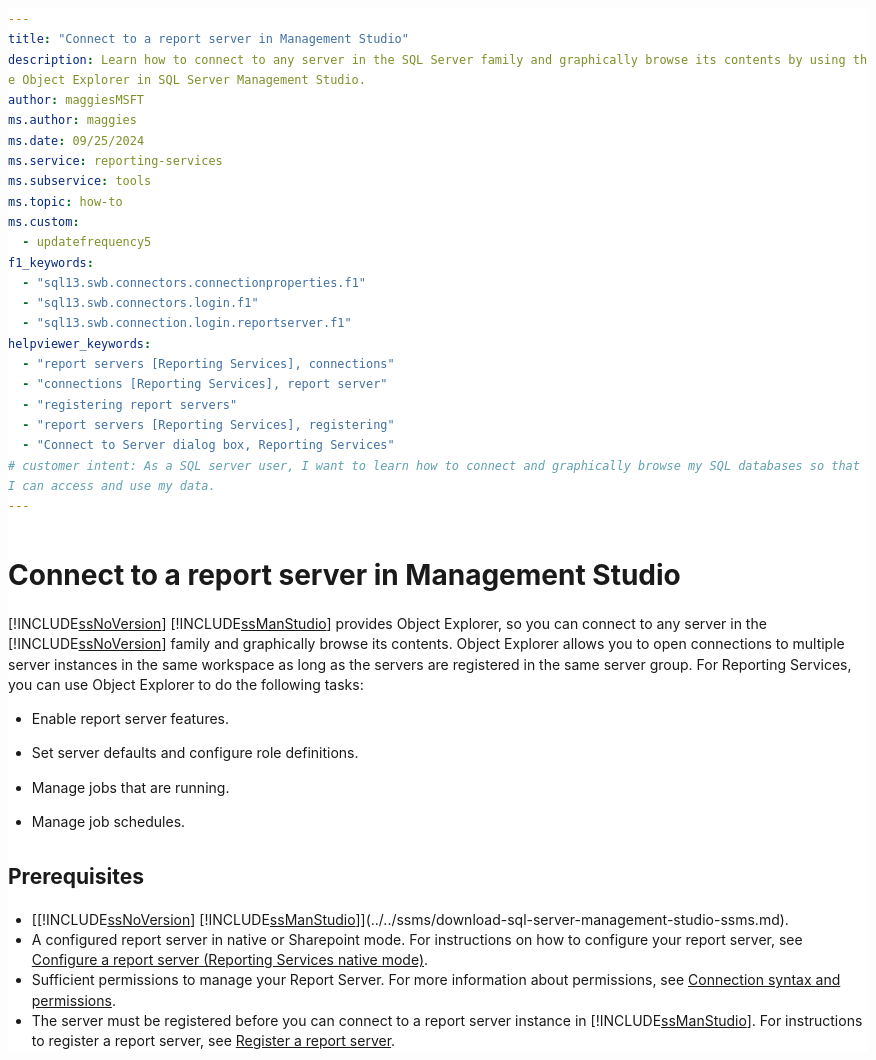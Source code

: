 ```yaml
---
title: "Connect to a report server in Management Studio"
description: Learn how to connect to any server in the SQL Server family and graphically browse its contents by using the Object Explorer in SQL Server Management Studio.
author: maggiesMSFT
ms.author: maggies
ms.date: 09/25/2024
ms.service: reporting-services
ms.subservice: tools
ms.topic: how-to
ms.custom:
  - updatefrequency5
f1_keywords:
  - "sql13.swb.connectors.connectionproperties.f1"
  - "sql13.swb.connectors.login.f1"
  - "sql13.swb.connection.login.reportserver.f1"
helpviewer_keywords:
  - "report servers [Reporting Services], connections"
  - "connections [Reporting Services], report server"
  - "registering report servers"
  - "report servers [Reporting Services], registering"
  - "Connect to Server dialog box, Reporting Services"
# customer intent: As a SQL server user, I want to learn how to connect and graphically browse my SQL databases so that I can access and use my data.
---
```


# Connect to a report server in Management Studio

[!INCLUDE[ssNoVersion](../../includes/ssnoversion-md.md)] [!INCLUDE[ssManStudio](../../includes/ssmanstudio-md.md)] provides Object Explorer, so you can connect to any server in the [!INCLUDE[ssNoVersion](../../includes/ssnoversion-md.md)] family and graphically browse its contents. Object Explorer allows you to open connections to multiple server instances in the same workspace as long as the servers are registered in the same server group. For Reporting Services, you can use Object Explorer to do the following tasks:

- Enable report server features.

- Set server defaults and configure role definitions.

- Manage jobs that are running.

- Manage job schedules.

## Prerequisites

- [[!INCLUDE[ssNoVersion](../../includes/ssnoversion-md.md)] [!INCLUDE[ssManStudio](../../includes/ssmanstudio-md.md)]](../../ssms/download-sql-server-management-studio-ssms.md).
- A configured report server in native or Sharepoint mode. For instructions on how to configure your report server, see [Configure a report server (Reporting Services native mode)](../report-server/configure-a-report-server-reporting-services-native-mode.md).
- Sufficient permissions to manage your Report Server. For more information about permissions, see [Connection syntax and permissions](#connection-syntax-and-permissions).
- The server must be registered before you can connect to a report server instance in [!INCLUDE[ssManStudio](../../includes/ssmanstudio-md.md)]. For instructions to register a report server, see [Register a report server](#register-a-report-server).
